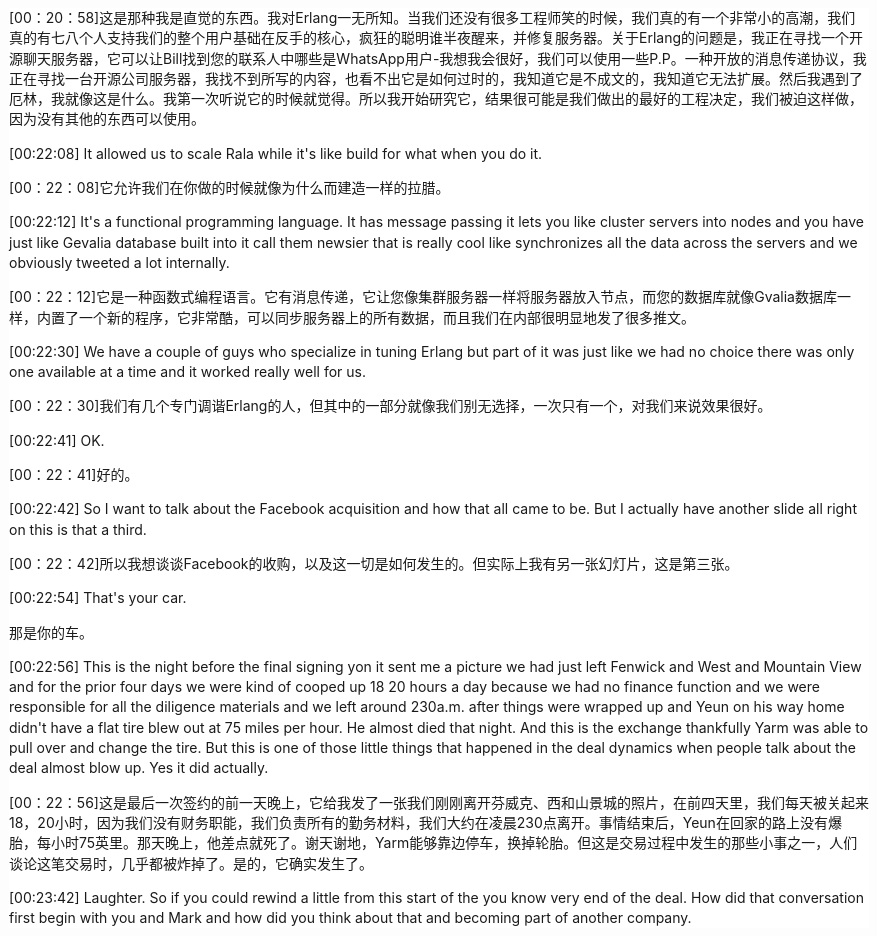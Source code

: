 [00：20：58]这是那种我是直觉的东西。我对Erlang一无所知。当我们还没有很多工程师笑的时候，我们真的有一个非常小的高潮，我们真的有七八个人支持我们的整个用户基础在反手的核心，疯狂的聪明谁半夜醒来，并修复服务器。关于Erlang的问题是，我正在寻找一个开源聊天服务器，它可以让Bill找到您的联系人中哪些是WhatsApp用户-我想我会很好，我们可以使用一些P.P。一种开放的消息传递协议，我正在寻找一台开源公司服务器，我找不到所写的内容，也看不出它是如何过时的，我知道它是不成文的，我知道它无法扩展。然后我遇到了厄林，我就像这是什么。我第一次听说它的时候就觉得。所以我开始研究它，结果很可能是我们做出的最好的工程决定，我们被迫这样做，因为没有其他的东西可以使用。

\[00:22:08\] It allowed us to scale Rala while it\'s like build for what
when you do it.

[00：22：08]它允许我们在你做的时候就像为什么而建造一样的拉腊。

\[00:22:12\] It\'s a functional programming language. It has message
passing it lets you like cluster servers into nodes and you have just
like Gevalia database built into it call them newsier that is really
cool like synchronizes all the data across the servers and we obviously
tweeted a lot internally.

[00：22：12]它是一种函数式编程语言。它有消息传递，它让您像集群服务器一样将服务器放入节点，而您的数据库就像Gvalia数据库一样，内置了一个新的程序，它非常酷，可以同步服务器上的所有数据，而且我们在内部很明显地发了很多推文。

\[00:22:30\] We have a couple of guys who specialize in tuning Erlang
but part of it was just like we had no choice there was only one
available at a time and it worked really well for us.

[00：22：30]我们有几个专门调谐Erlang的人，但其中的一部分就像我们别无选择，一次只有一个，对我们来说效果很好。

\[00:22:41\] OK.

[00：22：41]好的。

\[00:22:42\] So I want to talk about the Facebook acquisition and how
that all came to be. But I actually have another slide all right on this
is that a third.

[00：22：42]所以我想谈谈Facebook的收购，以及这一切是如何发生的。但实际上我有另一张幻灯片，这是第三张。

\[00:22:54\] That\'s your car.

那是你的车。

\[00:22:56\] This is the night before the final signing yon it sent me a
picture we had just left Fenwick and West and Mountain View and for the
prior four days we were kind of cooped up 18 20 hours a day because we
had no finance function and we were responsible for all the diligence
materials and we left around 230a.m. after things were wrapped up and
Yeun on his way home didn\'t have a flat tire blew out at 75 miles per
hour. He almost died that night. And this is the exchange thankfully
Yarm was able to pull over and change the tire. But this is one of those
little things that happened in the deal dynamics when people talk about
the deal almost blow up. Yes it did actually.

[00：22：56]这是最后一次签约的前一天晚上，它给我发了一张我们刚刚离开芬威克、西和山景城的照片，在前四天里，我们每天被关起来18，20小时，因为我们没有财务职能，我们负责所有的勤务材料，我们大约在凌晨230点离开。事情结束后，Yeun在回家的路上没有爆胎，每小时75英里。那天晚上，他差点就死了。谢天谢地，Yarm能够靠边停车，换掉轮胎。但这是交易过程中发生的那些小事之一，人们谈论这笔交易时，几乎都被炸掉了。是的，它确实发生了。

\[00:23:42\] Laughter. So if you could rewind a little from this start
of the you know very end of the deal. How did that conversation first
begin with you and Mark and how did you think about that and becoming
part of another company.
